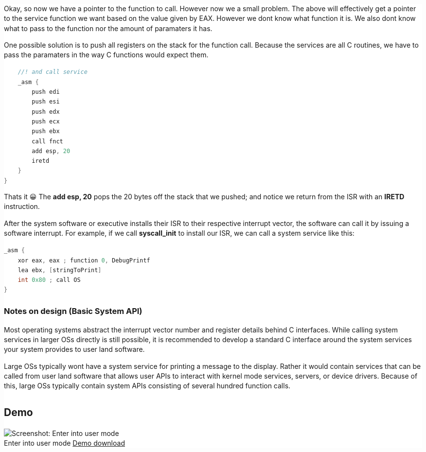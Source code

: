 Okay, so now we have a pointer to the function to call. However now we a small problem. The above will effectively get a pointer to the service function we want based on the value given by EAX. However we dont know what function it is. We also dont know what to pass to the function nor the amount of paramaters it has.

One possible solution is to push all registers on the stack for the function call. Because the services are all C routines, we have to pass the paramaters in the way C functions would expect them.

```c
    //! and call service
    _asm {
        push edi
        push esi
        push edx
        push ecx
        push ebx
        call fnct
        add esp, 20
        iretd
    }
}
```

Thats it 😀 The **add esp, 20** pops the 20 bytes off the stack that we pushed; and notice we return from the ISR with an **IRETD** instruction.

After the system software or executive installs their ISR to their respective interrupt vector, the software can call it by issuing a software interrupt. For example, if we call **syscall_init** to install our ISR, we can call a system service like this:

```c
_asm {
    xor eax, eax ; function 0, DebugPrintf
    lea ebx, [stringToPrint]
    int 0x80 ; call OS
}
```

### Notes on design (Basic System API)

Most operating systems abstract the interrupt vector number and register details behind C interfaces. While calling system services in larger OSs directly is still possible, it is recommended to develop a standard C interface around the system services your system provides to user land software.

Large OSs typically wont have a system service for printing a message to the display. Rather it would contain services that can be called from user land software that allows user APIs to interact with kernel mode services, servers, or device drivers. Because of this, large OSs typically contain system APIs consisting of several hundred function calls.

## Demo

![Screenshot: Enter into user mode](~/resources/images/ch23.png)  
Enter into user mode
[Demo download](~/resources/OSDev_tools/demo23.zip)
